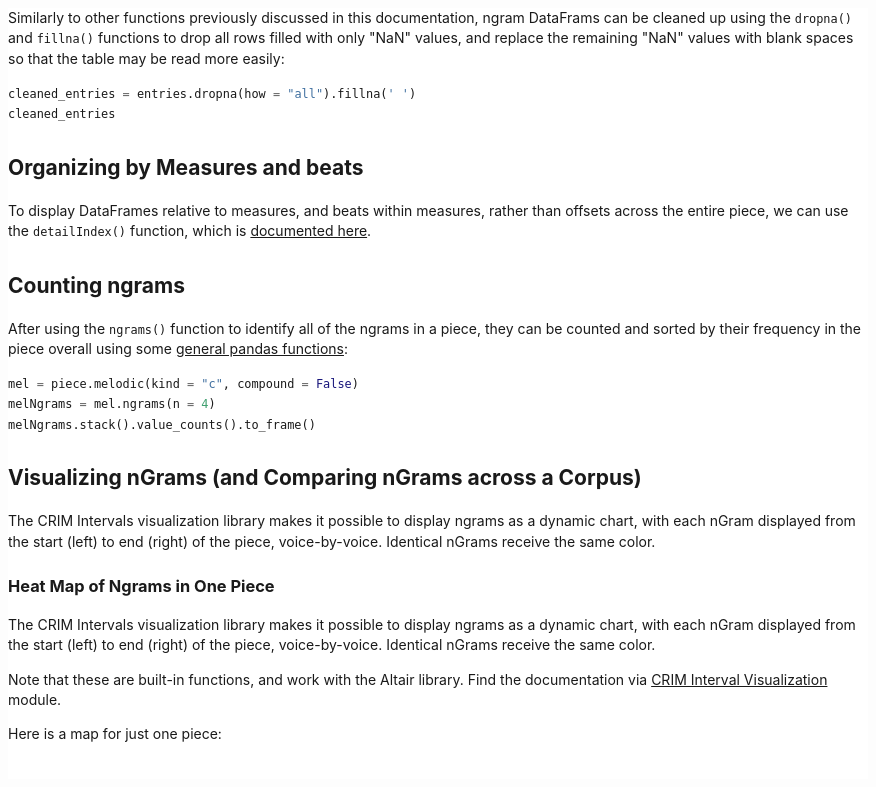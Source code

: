 Similarly to other functions previously discussed in this documentation, ngram DataFrams can be cleaned up using the `dropna()` and `fillna()` functions to drop all rows filled with only "NaN" values, and replace the remaining "NaN" values with blank spaces so that the table may be read more easily:  

```python
cleaned_entries = entries.dropna(how = "all").fillna(' ')
cleaned_entries
```

## Organizing by Measures and beats  

To display DataFrames relative to measures, and beats within measures, rather than offsets across the entire piece, we can use the `detailIndex()` function, which is [documented here](09_DetailIndex.md).  

## Counting ngrams  

After using the `ngrams()` function to identify all of the ngrams in a piece, they can be counted and sorted by their frequency in the piece overall using some [general pandas functions](15_Pandas_Basics.md):  

```python
mel = piece.melodic(kind = "c", compound = False)
melNgrams = mel.ngrams(n = 4)
melNgrams.stack().value_counts().to_frame()
```


## Visualizing nGrams (and Comparing nGrams across a Corpus)

The CRIM Intervals visualization library makes it possible to display ngrams as a dynamic chart, with each nGram displayed from the start (left) to end (right) of the piece, voice-by-voice.  Identical nGrams receive the same color.

### Heat Map of Ngrams in One Piece

The CRIM Intervals visualization library makes it possible to display ngrams as a dynamic chart, with each nGram displayed from the start (left) to end (right) of the piece, voice-by-voice.  Identical nGrams receive the same color.

Note that these are built-in functions, and work with the Altair library.  Find the documentation via [CRIM Interval Visualization](https://github.com/HCDigitalScholarship/intervals/blob/main/crim_intervals/visualizations.py) module.

Here is a map for just one piece:

<br>

